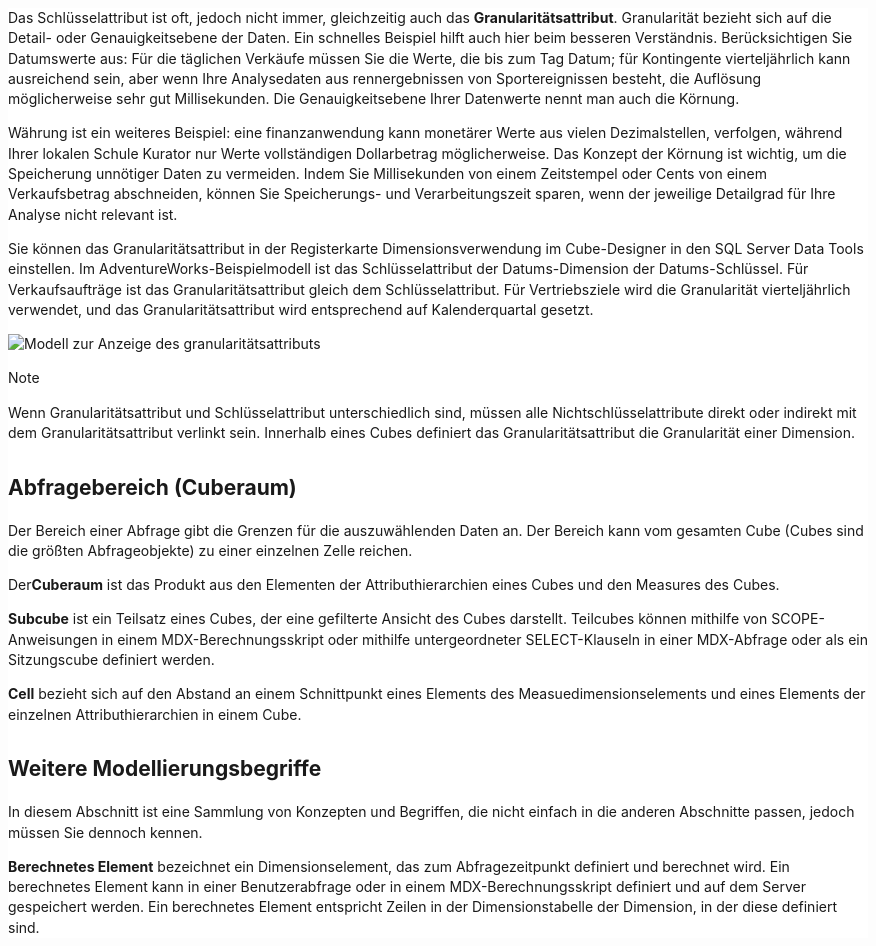  Das Schlüsselattribut ist oft, jedoch nicht immer, gleichzeitig auch das **Granularitätsattribut**. Granularität bezieht sich auf die Detail- oder Genauigkeitsebene der Daten. Ein schnelles Beispiel hilft auch hier beim besseren Verständnis. Berücksichtigen Sie Datumswerte aus: Für die täglichen Verkäufe müssen Sie die Werte, die bis zum Tag Datum; für Kontingente vierteljährlich kann ausreichend sein, aber wenn Ihre Analysedaten aus rennergebnissen von Sportereignissen besteht, die Auflösung möglicherweise sehr gut Millisekunden. Die Genauigkeitsebene Ihrer Datenwerte nennt man auch die Körnung.  
  
 Währung ist ein weiteres Beispiel: eine finanzanwendung kann monetärer Werte aus vielen Dezimalstellen, verfolgen, während Ihrer lokalen Schule Kurator nur Werte vollständigen Dollarbetrag möglicherweise. Das Konzept der Körnung ist wichtig, um die Speicherung unnötiger Daten zu vermeiden. Indem Sie Millisekunden von einem Zeitstempel oder Cents von einem Verkaufsbetrag abschneiden, können Sie Speicherungs- und Verarbeitungszeit sparen, wenn der jeweilige Detailgrad für Ihre Analyse nicht relevant ist.  
  
 Sie können das Granularitätsattribut in der Registerkarte Dimensionsverwendung im Cube-Designer in den SQL Server Data Tools einstellen. Im AdventureWorks-Beispielmodell ist das Schlüsselattribut der Datums-Dimension der Datums-Schlüssel. Für Verkaufsaufträge ist das Granularitätsattribut gleich dem Schlüsselattribut. Für Vertriebsziele wird die Granularität vierteljährlich verwendet, und das Granularitätsattribut wird entsprechend auf Kalenderquartal gesetzt.  
  
 ![Modell zur Anzeige des granularitätsattributs](../../../analysis-services/multidimensional-models/mdx/media/ssas-keyconcepts-granularityattrib.png "Modell zur Anzeige des granularitätsattributs")  
  
> [!NOTE]  
>  Wenn Granularitätsattribut und Schlüsselattribut unterschiedlich sind, müssen alle Nichtschlüsselattribute direkt oder indirekt mit dem Granularitätsattribut verlinkt sein. Innerhalb eines Cubes definiert das Granularitätsattribut die Granularität einer Dimension.  
  
## <a name="query-scope-cube-space"></a>Abfragebereich (Cuberaum)  
 Der Bereich einer Abfrage gibt die Grenzen für die auszuwählenden Daten an. Der Bereich kann vom gesamten Cube (Cubes sind die größten Abfrageobjekte) zu einer einzelnen Zelle reichen.  
  
 Der**Cuberaum** ist das Produkt aus den Elementen der Attributhierarchien eines Cubes und den Measures des Cubes.  
  
 **Subcube** ist ein Teilsatz eines Cubes, der eine gefilterte Ansicht des Cubes darstellt. Teilcubes können mithilfe von SCOPE-Anweisungen in einem MDX-Berechnungsskript oder mithilfe untergeordneter SELECT-Klauseln in einer MDX-Abfrage oder als ein Sitzungscube definiert werden.  
  
 **Cell** bezieht sich auf den Abstand an einem Schnittpunkt eines Elements des Measuedimensionselements und eines Elements der einzelnen Attributhierarchien in einem Cube.  
  
## <a name="other-modeling-terms"></a>Weitere Modellierungsbegriffe  
 In diesem Abschnitt ist eine Sammlung von Konzepten und Begriffen, die nicht einfach in die anderen Abschnitte passen, jedoch müssen Sie dennoch kennen.  
  
 **Berechnetes Element** bezeichnet ein Dimensionselement, das zum Abfragezeitpunkt definiert und berechnet wird. Ein berechnetes Element kann in einer Benutzerabfrage oder in einem MDX-Berechnungsskript definiert und auf dem Server gespeichert werden. Ein berechnetes Element entspricht Zeilen in der Dimensionstabelle der Dimension, in der diese definiert sind.  
  